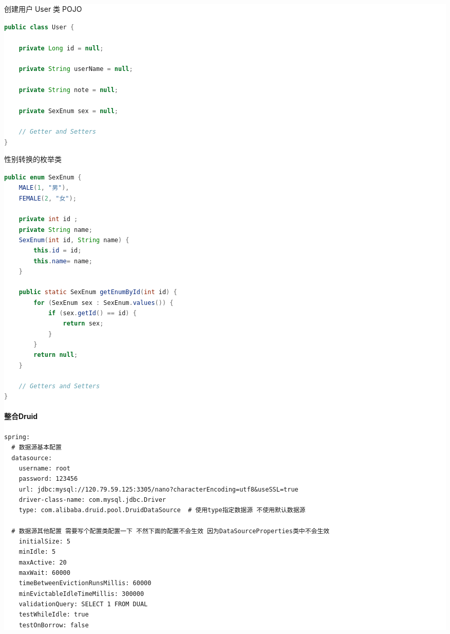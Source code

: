 创建用户 User 类 POJO

```java
public class User {
 
	private Long id = null;
 
	private String userName = null;

	private String note = null;
 
	private SexEnum sex = null;

	// Getter and Setters
}
```

性别转换的枚举类

```java
public enum SexEnum {
    MALE(1, "男"),
    FEMALE(2, "女");
    
    private int id ;
    private String name;
    SexEnum(int id, String name) {
        this.id = id;
        this.name= name;
    }
    
    public static SexEnum getEnumById(int id) {
        for (SexEnum sex : SexEnum.values()) {
            if (sex.getId() == id) {
                return sex;
            }
        }
        return null;
    }
	
    // Getters and Setters
}
```

#### 整合Druid

```properties
spring:
  # 数据源基本配置
  datasource:
    username: root
    password: 123456
    url: jdbc:mysql://120.79.59.125:3305/nano?characterEncoding=utf8&useSSL=true
    driver-class-name: com.mysql.jdbc.Driver
    type: com.alibaba.druid.pool.DruidDataSource  # 使用type指定数据源 不使用默认数据源

  # 数据源其他配置 需要写个配置类配置一下 不然下面的配置不会生效 因为DataSourceProperties类中不会生效
    initialSize: 5
    minIdle: 5
    maxActive: 20
    maxWait: 60000
    timeBetweenEvictionRunsMillis: 60000
    minEvictableIdleTimeMillis: 300000
    validationQuery: SELECT 1 FROM DUAL
    testWhileIdle: true
    testOnBorrow: false
```